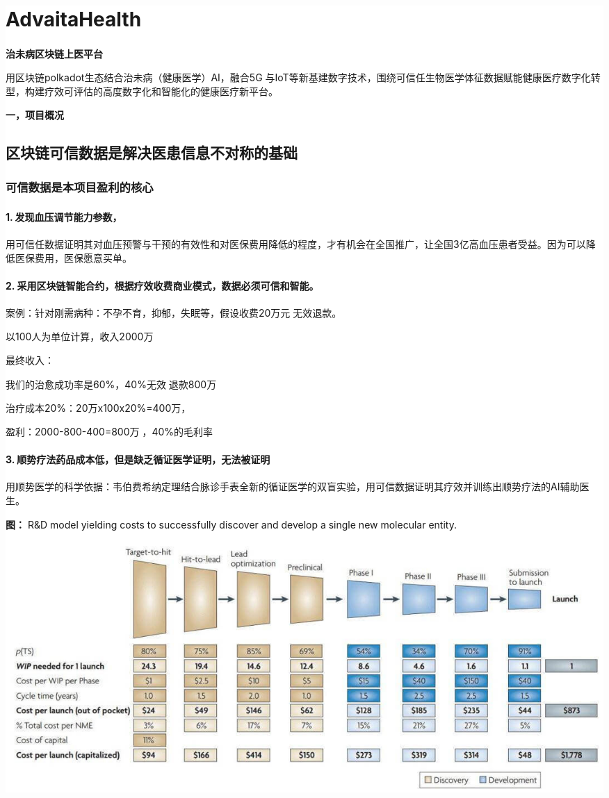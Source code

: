 # **AdvaitaHealth**

**治未病区块链上医平台**

用区块链polkadot生态结合治未病（健康医学）AI，融合5G 与IoT等新基建数字技术，围绕可信任生物医学体征数据赋能健康医疗数字化转型，构建疗效可评估的高度数字化和智能化的健康医疗新平台。

**一，项目概况**

## 区块链可信数据是解决医患信息不对称的基础

### 可信数据是本项目盈利的核心


#### 1. 发现血压调节能力参数，

用可信任数据证明其对血压预警与干预的有效性和对医保费用降低的程度，才有机会在全国推广，让全国3亿高血压患者受益。因为可以降低医保费用，医保愿意买单。

#### 2. 采用区块链智能合约，根据疗效收费商业模式，数据必须可信和智能。

案例：针对刚需病种：不孕不育，抑郁，失眠等，假设收费20万元 无效退款。

以100人为单位计算，收入2000万

最终收入：

我们的治愈成功率是60%，40%无效 退款800万

治疗成本20%：20万x100x20%=400万，

盈利：2000-800-400=800万 ，40%的毛利率

#### 3. 顺势疗法药品成本低，但是缺乏循证医学证明，无法被证明

用顺势医学的科学依据：韦伯费希纳定理结合脉诊手表全新的循证医学的双盲实验，用可信数据证明其疗效并训练出顺势疗法的AI辅助医生。

**图：** R&amp;D model yielding costs to successfully discover and develop a single new molecular entity.

![](https://github.com/towben/AdvaitaHealth/blob/main/about%20us/image/ah1.jpeg)
